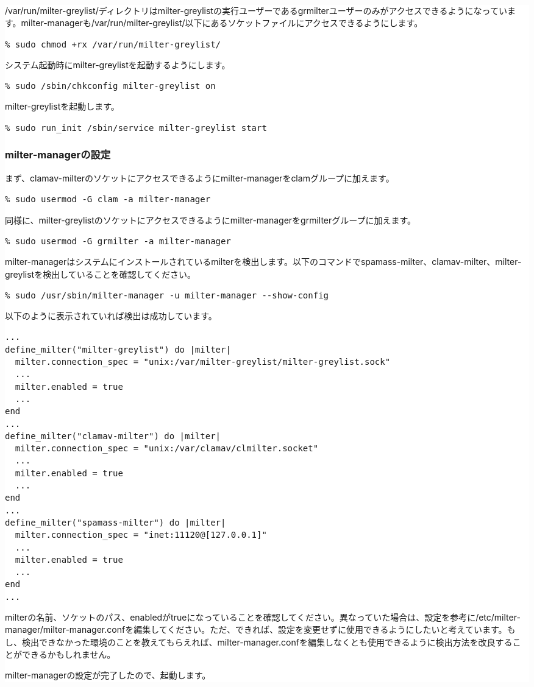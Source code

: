 /var/run/milter-greylist/ディレクトリはmilter-greylistの実行ユーザーであるgrmilterユーザーのみがアクセスできるようになっています。milter-managerも/var/run/milter-greylist/以下にあるソケットファイルにアクセスできるようにします。

<pre>% sudo chmod +rx /var/run/milter-greylist/</pre>

システム起動時にmilter-greylistを起動するようにします。

<pre>% sudo /sbin/chkconfig milter-greylist on</pre>

milter-greylistを起動します。

<pre>% sudo run_init /sbin/service milter-greylist start</pre>

### milter-managerの設定

まず、clamav-milterのソケットにアクセスできるようにmilter-managerをclamグループに加えます。

<pre>% sudo usermod -G clam -a milter-manager</pre>

同様に、milter-greylistのソケットにアクセスできるようにmilter-managerをgrmilterグループに加えます。

<pre>% sudo usermod -G grmilter -a milter-manager</pre>

milter-managerはシステムにインストールされているmilterを検出します。以下のコマンドでspamass-milter、clamav-milter、milter-greylistを検出していることを確認してください。

<pre>% sudo /usr/sbin/milter-manager -u milter-manager --show-config</pre>

以下のように表示されていれば検出は成功しています。

<pre>...
define_milter("milter-greylist") do |milter|
  milter.connection_spec = "unix:/var/milter-greylist/milter-greylist.sock"
  ...
  milter.enabled = true
  ...
end
...
define_milter("clamav-milter") do |milter|
  milter.connection_spec = "unix:/var/clamav/clmilter.socket"
  ...
  milter.enabled = true
  ...
end
...
define_milter("spamass-milter") do |milter|
  milter.connection_spec = "inet:11120@[127.0.0.1]"
  ...
  milter.enabled = true
  ...
end
...</pre>

milterの名前、ソケットのパス、enabledがtrueになっていることを確認してください。異なっていた場合は、設定を参考に/etc/milter-manager/milter-manager.confを編集してください。ただ、できれば、設定を変更せずに使用できるようにしたいと考えています。もし、検出できなかった環境のことを教えてもらえれば、milter-manager.confを編集しなくとも使用できるように検出方法を改良することができるかもしれません。

milter-managerの設定が完了したので、起動します。
